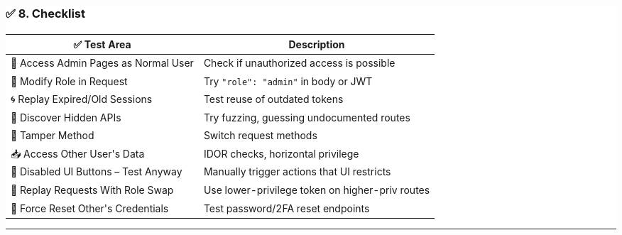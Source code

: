 ### ✅ 8. Checklist

| ✅ Test Area                          | Description                                     |
| ------------------------------------ | ----------------------------------------------- |
| 🔎 Access Admin Pages as Normal User | Check if unauthorized access is possible        |
| 🧬 Modify Role in Request            | Try `"role": "admin"` in body or JWT            |
| 🌀 Replay Expired/Old Sessions       | Test reuse of outdated tokens                   |
| 👻 Discover Hidden APIs              | Try fuzzing, guessing undocumented routes       |
| 🧰 Tamper Method                     | Switch request methods                          |
| 📥 Access Other User's Data          | IDOR checks, horizontal privilege               |
| 🚫 Disabled UI Buttons – Test Anyway | Manually trigger actions that UI restricts      |
| 🔁 Replay Requests With Role Swap    | Use lower-privilege token on higher-priv routes |
| 🔐 Force Reset Other's Credentials   | Test password/2FA reset endpoints               |

---



